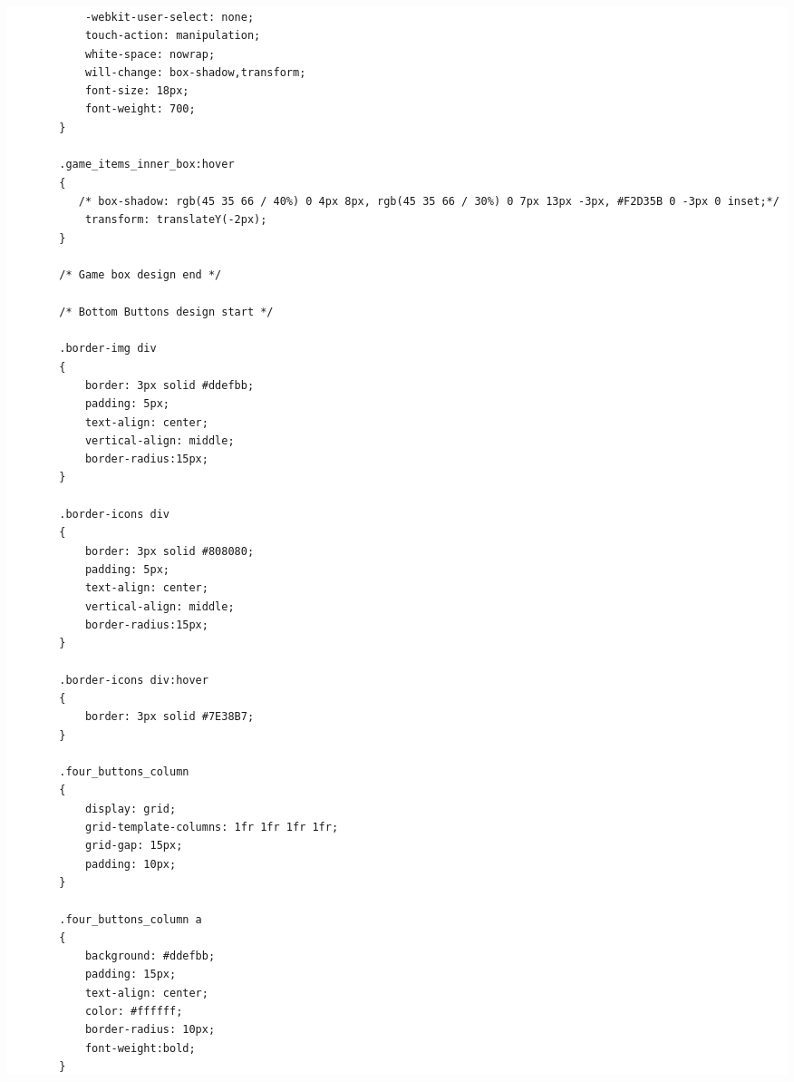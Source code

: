                 -webkit-user-select: none;
                touch-action: manipulation;
                white-space: nowrap;
                will-change: box-shadow,transform;
                font-size: 18px;
                font-weight: 700;
            }
            
            .game_items_inner_box:hover
            {
               /* box-shadow: rgb(45 35 66 / 40%) 0 4px 8px, rgb(45 35 66 / 30%) 0 7px 13px -3px, #F2D35B 0 -3px 0 inset;*/
                transform: translateY(-2px);
            }
            
            /* Game box design end */
            
            /* Bottom Buttons design start */
            
            .border-img div
            {
                border: 3px solid #ddefbb;
                padding: 5px;
                text-align: center;
                vertical-align: middle;
                border-radius:15px;
            }
            
            .border-icons div
            {
                border: 3px solid #808080;
                padding: 5px;
                text-align: center;
                vertical-align: middle;
                border-radius:15px;
            }
            
            .border-icons div:hover
            {
                border: 3px solid #7E38B7;
            }
            
            .four_buttons_column
            {
                display: grid;
                grid-template-columns: 1fr 1fr 1fr 1fr;
                grid-gap: 15px;
                padding: 10px;
            }
            
            .four_buttons_column a
            {
                background: #ddefbb;
                padding: 15px;
                text-align: center;
                color: #ffffff;
                border-radius: 10px;
                font-weight:bold;
            }
            